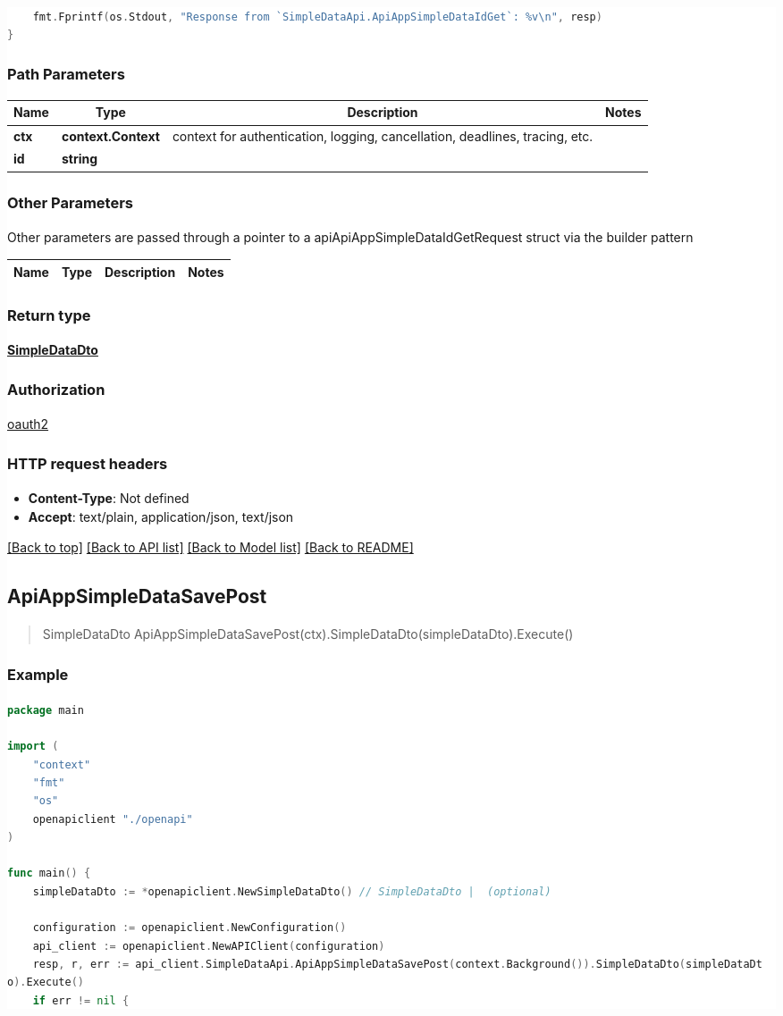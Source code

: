 ```go
    fmt.Fprintf(os.Stdout, "Response from `SimpleDataApi.ApiAppSimpleDataIdGet`: %v\n", resp)
}
```

### Path Parameters


Name | Type | Description  | Notes
------------- | ------------- | ------------- | -------------
**ctx** | **context.Context** | context for authentication, logging, cancellation, deadlines, tracing, etc.
**id** | **string** |  | 

### Other Parameters

Other parameters are passed through a pointer to a apiApiAppSimpleDataIdGetRequest struct via the builder pattern


Name | Type | Description  | Notes
------------- | ------------- | ------------- | -------------


### Return type

[**SimpleDataDto**](SimpleDataDto.md)

### Authorization

[oauth2](../README.md#oauth2)

### HTTP request headers

- **Content-Type**: Not defined
- **Accept**: text/plain, application/json, text/json

[[Back to top]](#) [[Back to API list]](../README.md#documentation-for-api-endpoints)
[[Back to Model list]](../README.md#documentation-for-models)
[[Back to README]](../README.md)


## ApiAppSimpleDataSavePost

> SimpleDataDto ApiAppSimpleDataSavePost(ctx).SimpleDataDto(simpleDataDto).Execute()



### Example

```go
package main

import (
    "context"
    "fmt"
    "os"
    openapiclient "./openapi"
)

func main() {
    simpleDataDto := *openapiclient.NewSimpleDataDto() // SimpleDataDto |  (optional)

    configuration := openapiclient.NewConfiguration()
    api_client := openapiclient.NewAPIClient(configuration)
    resp, r, err := api_client.SimpleDataApi.ApiAppSimpleDataSavePost(context.Background()).SimpleDataDto(simpleDataDto).Execute()
    if err != nil {
```